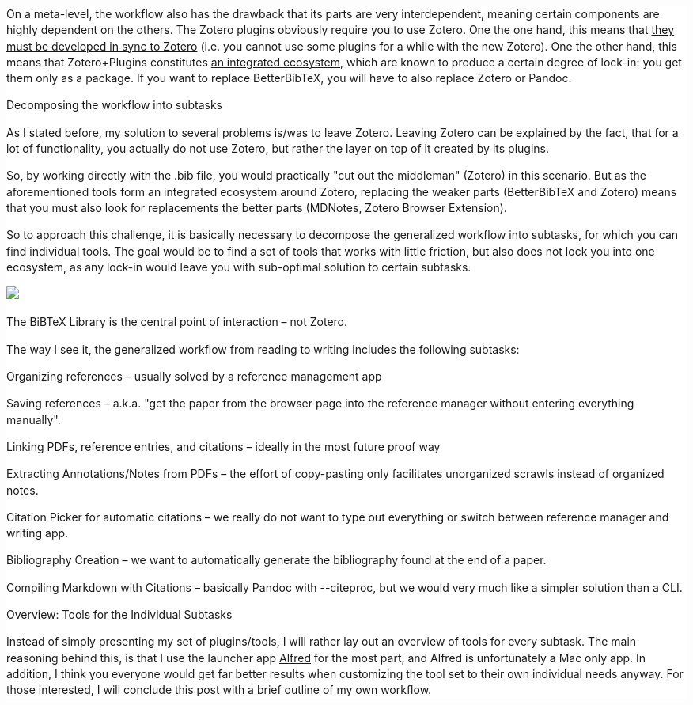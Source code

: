 On a meta-level, the workflow also has the drawback that its parts are very interdependent, meaning certain components are highly dependent on the others. The Zotero plugins obviously require you to use Zotero. One the one hand, this means that [they must be developed in sync to Zotero](https://discord.com/channels/686053708261228577/722584061087842365/883329564762325032) (i.e. you cannot use some plugins for a while with the new Zotero). One the other hand, this means that Zotero+Plugins constitutes [an integrated ecosystem](https://stratechery.com/2019/integration-and-monopoly/), which are known to produce a certain degree of lock-in: you get them only as a package. If you want to replace BetterBibTeX, you will have to also replace Zotero or Pandoc.

Decomposing the workflow into subtasks

As I stated before, my solution to several problems is/was to leave Zotero. Leaving Zotero can be explained by the fact, that for a lot of functionality, you actually do not use Zotero, but rather the layer on top of it created by its plugins.

So, by working directly with the .bib file, you would practically "cut out the middleman" (Zotero) in this scenario. But as the aforementioned tools form an integrated ecosystem around Zotero, replacing the weaker parts (BetterBibTeX and Zotero) means that you must also look for replacements the better parts (MDNotes, Zotero Browser Extension).

So to approach this challenge, it is basically necessary to decompose the generalized workflow into subtasks, for which you can find individual tools. The goal would be to find a set of tools that works with little friction, but also does not lock you into one ecosystem, as any lock-in would leave you with sub-optimal solution to certain subtasks.

![](https://chris-grieser.de/image/https%3A%2F%2Fi.imgur.com%2FNmCSzZb.png?id=150e0b6c-3457-4517-970b-ce94a6cee0c1&table=block&spaceId=59bcf46b-de3b-49d0-8351-c59ab6c69bd5&width=2000&userId=&cache=v2)

The BiBTeX Library is the central point of interaction – not Zotero.

The way I see it, the generalized workflow from reading to writing includes the following subtasks:

Organizing references – usually solved by a reference management app

Saving references – a.k.a. "get the paper from the browser page into the reference manager without entering everything manually".

Linking PDFs, reference entries, and citations – ideally in the most future proof way

Extracting Annotations/Notes from PDFs – the effort of copy-pasting only facilitates unorganized scrawls instead of organized notes.

Citation Picker for automatic citations – we really do not want to type out everything or switch between reference manager and writing app.

Bibliography Creation – we want to automatically generate the bibliography found at the end of a paper.

Compiling Markdown with Citations – basically Pandoc with --citeproc, but we would very much like a simpler solution than a CLI.

Overview: Tools for the Individual Subtasks

Instead of simply presenting my set of plugins/tools, I will rather lay out an overview of tools for every subtask. The main reasoning behind this, is that I use the launcher app [Alfred](https://www.alfredapp.com/) for the most part, and Alfred is unfortunately a Mac only app. In addition, I think you everyone would get far better results when customizing the tool set to their own individual needs anyway. For those interested, I will conclude this post with a brief outline of my own workflow.
